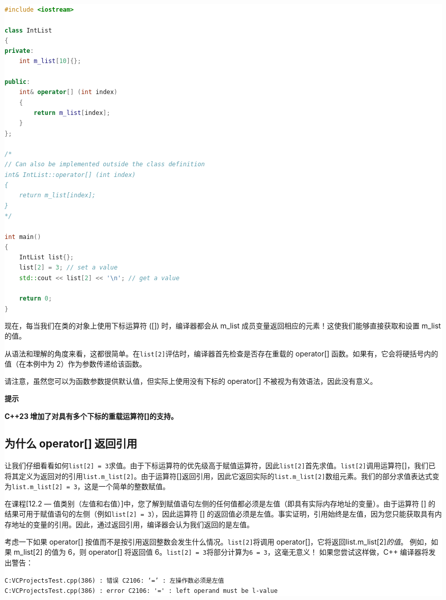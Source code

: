 ```cpp
#include <iostream>

class IntList
{
private:
    int m_list[10]{};

public:
    int& operator[] (int index)
    {
        return m_list[index];
    }
};

/*
// Can also be implemented outside the class definition
int& IntList::operator[] (int index)
{
    return m_list[index];
}
*/

int main()
{
    IntList list{};
    list[2] = 3; // set a value
    std::cout << list[2] << '\n'; // get a value

    return 0;
}
```

现在，每当我们在类的对象上使用下标运算符 ([]) 时，编译器都会从 m_list 成员变量返回相应的元素！这使我们能够直接获取和设置 m_list 的值。

从语法和理解的角度来看，这都很简单。在`list[2]`评估时，编译器首先检查是否存在重载的 operator[] 函数。如果有，它会将硬括号内的值（在本例中为 2）作为参数传递给该函数。

请注意，虽然您可以为函数参数提供默认值，但实际上使用没有下标的 operator[] 不被视为有效语法，因此没有意义。

**提示**

**C++23 增加了对具有多个下标的重载运算符[]的支持。**

## 为什么 operator[] 返回引用

让我们仔细看看如何`list[2] = 3`求值。由于下标运算符的优先级高于赋值运算符，因此`list[2]`首先求值。`list[2]`调用运算符[]，我们已将其定义为返回对的引用`list.m_list[2]`。由于运算符[]返回引用，因此它返回实际的`list.m_list[2]`数组元素。我们的部分求值表达式变为`list.m_list[2] = 3`，这是一个简单的整数赋值。

在课程[12.2 — 值类别（左值和右值）]中，您了解到赋值语句左侧的任何值都必须是左值（即具有实际内存地址的变量）。由于运算符 [] 的结果可用于赋值语句的左侧（例如`list[2] = 3`），因此运算符 [] 的返回值必须是左值。事实证明，引用始终是左值，因为您只能获取具有内存地址的变量的引用。因此，通过返回引用，编译器会认为我们返回的是左值。

考虑一下如果 operator[] 按值而不是按引用返回整数会发生什么情况。`list[2]`将调用 operator[]，它将返回list.m_list[2]*的值*。 例如，如果 m_list[2] 的值为 6，则 operator[] 将返回值 6。`list[2] = 3`将部分计算为`6 = 3`，这毫无意义！ 如果您尝试这样做，C++ 编译器将发出警告：

```
C:VCProjectsTest.cpp(386) : 错误 C2106: ‘=’ : 左操作数必须是左值
C:VCProjectsTest.cpp(386) : error C2106: '=' : left operand must be l-value
```
